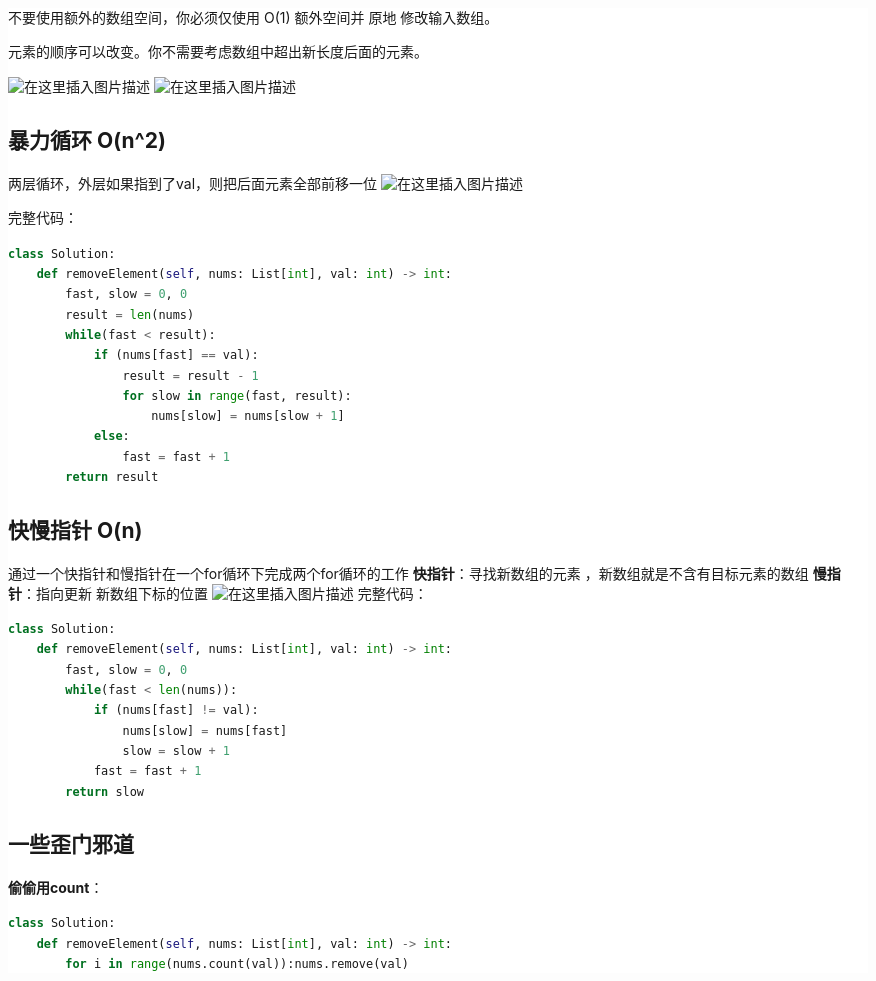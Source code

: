 不要使用额外的数组空间，你必须仅使用 O(1) 额外空间并 原地 修改输入数组。

元素的顺序可以改变。你不需要考虑数组中超出新长度后面的元素。

![在这里插入图片描述](https://img-blog.csdnimg.cn/ed86e4cbb9d44f93947e2ee2b7036591.png#pic_center)
![在这里插入图片描述](https://img-blog.csdnimg.cn/1155e1836e1c4540a40faffc3c0d2e7e.png#pic_center)
## 暴力循环 O(n^2)
两层循环，外层如果指到了val，则把后面元素全部前移一位
![在这里插入图片描述](https://img-blog.csdnimg.cn/60a34621229942ef872abc997beb5d60.gif#pic_center)


完整代码：

```python
class Solution:
    def removeElement(self, nums: List[int], val: int) -> int:
        fast, slow = 0, 0
        result = len(nums)
        while(fast < result):
            if (nums[fast] == val):
                result = result - 1
                for slow in range(fast, result):
                    nums[slow] = nums[slow + 1]
            else:
                fast = fast + 1
        return result
```
## 快慢指针 O(n)
通过一个快指针和慢指针在一个for循环下完成两个for循环的工作
**快指针**：寻找新数组的元素 ，新数组就是不含有目标元素的数组
**慢指针**：指向更新 新数组下标的位置
![在这里插入图片描述](https://img-blog.csdnimg.cn/45ef7d210e8348988e74dbb9de4eea4f.gif#pic_center)
完整代码：

```python
class Solution:
    def removeElement(self, nums: List[int], val: int) -> int:
        fast, slow = 0, 0
        while(fast < len(nums)):
            if (nums[fast] != val):
                nums[slow] = nums[fast]
                slow = slow + 1
            fast = fast + 1
        return slow
```

## 一些歪门邪道
**偷偷用count**：

```python
class Solution:
    def removeElement(self, nums: List[int], val: int) -> int:
        for i in range(nums.count(val)):nums.remove(val)
```
